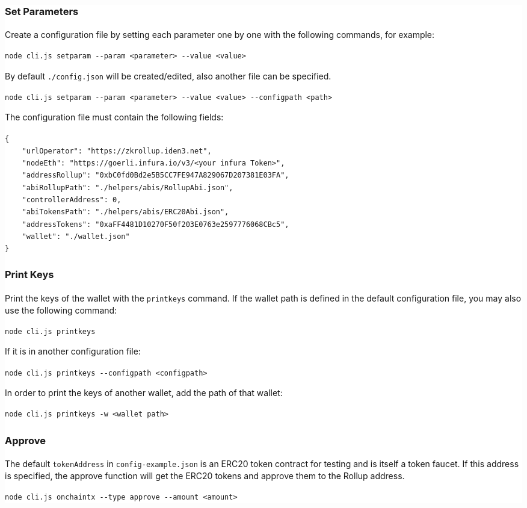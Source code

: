 
### Set Parameters
Create a configuration file by setting each parameter one by one with the following commands, for example:

```bash=
node cli.js setparam --param <parameter> --value <value>
```

By default `./config.json` will be created/edited, also another file can be specified.

```bash=
node cli.js setparam --param <parameter> --value <value> --configpath <path>
```

The configuration file must contain the following fields:

```json=
{
    "urlOperator": "https://zkrollup.iden3.net",
    "nodeEth": "https://goerli.infura.io/v3/<your infura Token>",
    "addressRollup": "0xbC0fd0Bd2e5B5CC7FE947A829067D207381E03FA",
    "abiRollupPath": "./helpers/abis/RollupAbi.json",
    "controllerAddress": 0,
    "abiTokensPath": "./helpers/abis/ERC20Abi.json",
    "addressTokens": "0xaFF4481D10270F50f203E0763e2597776068CBc5",
    "wallet": "./wallet.json"
}
 ```


### Print Keys
Print the keys of the wallet with the `printkeys` command. If the wallet path is defined in the default configuration file, you may also use the following command:

```bash=
node cli.js printkeys
```

If it is in another configuration file:

```bash=
node cli.js printkeys --configpath <configpath>
```

In order to print the keys of another wallet, add the path of that wallet:

```bash=
node cli.js printkeys -w <wallet path>
```

### Approve
The default `tokenAddress` in `config-example.json` is an ERC20 token contract for testing and is itself a token faucet. If this address is specified, the approve function will get the ERC20 tokens and approve them to the Rollup address.

```bash=
node cli.js onchaintx --type approve --amount <amount>
```

